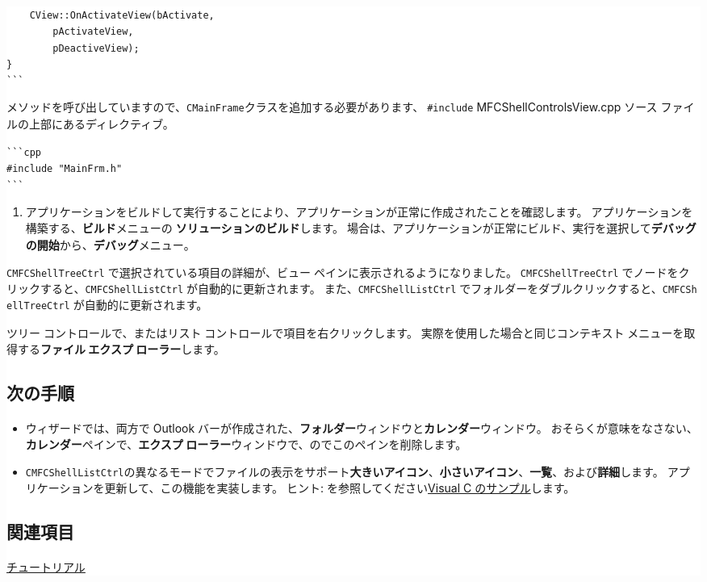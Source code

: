         CView::OnActivateView(bActivate,
            pActivateView,
            pDeactiveView);
    }
    ```

   メソッドを呼び出していますので、`CMainFrame`クラスを追加する必要があります、 `#include` MFCShellControlsView.cpp ソース ファイルの上部にあるディレクティブ。

    ```cpp
    #include "MainFrm.h"
    ```

1. アプリケーションをビルドして実行することにより、アプリケーションが正常に作成されたことを確認します。 アプリケーションを構築する、**ビルド**メニューの **ソリューションのビルド**します。 場合は、アプリケーションが正常にビルド、実行を選択して**デバッグの開始**から、**デバッグ**メニュー。

   
  `CMFCShellTreeCtrl` で選択されている項目の詳細が、ビュー ペインに表示されるようになりました。 
  `CMFCShellTreeCtrl` でノードをクリックすると、`CMFCShellListCtrl` が自動的に更新されます。 また、`CMFCShellListCtrl` でフォルダーをダブルクリックすると、`CMFCShellTreeCtrl` が自動的に更新されます。

   ツリー コントロールで、またはリスト コントロールで項目を右クリックします。 実際を使用した場合と同じコンテキスト メニューを取得する**ファイル エクスプ ローラー**します。

## <a name="next-steps"></a>次の手順

- ウィザードでは、両方で Outlook バーが作成された、**フォルダー**ウィンドウと**カレンダー**ウィンドウ。 おそらくが意味をなさない、**カレンダー**ペインで、**エクスプ ローラー**ウィンドウで、のでこのペインを削除します。

- `CMFCShellListCtrl`の異なるモードでファイルの表示をサポート**大きいアイコン**、**小さいアイコン**、**一覧**、および**詳細**します。 アプリケーションを更新して、この機能を実装します。 ヒント: を参照してください[Visual C のサンプル](../visual-cpp-samples.md)します。

## <a name="see-also"></a>関連項目

[チュートリアル](../mfc/walkthroughs-mfc.md)
